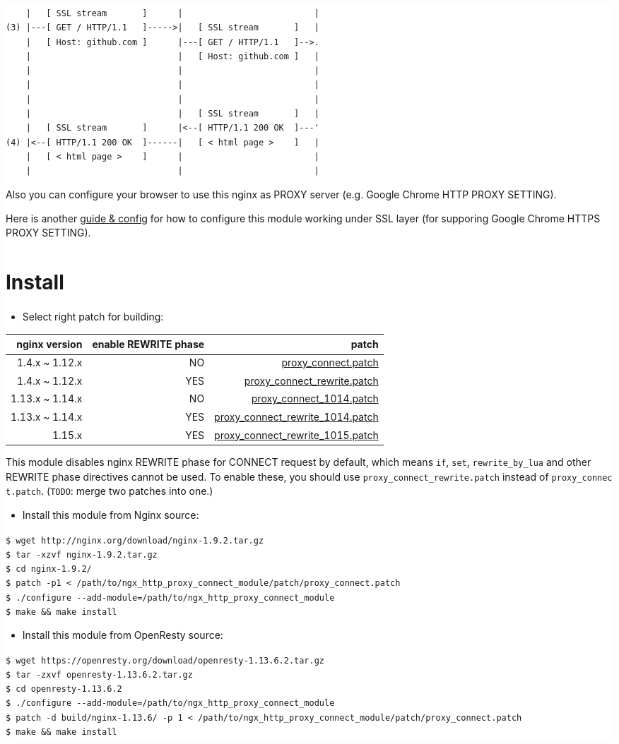 ```
    |   [ SSL stream       ]      |                          |
(3) |---[ GET / HTTP/1.1   ]----->|   [ SSL stream       ]   |
    |   [ Host: github.com ]      |---[ GET / HTTP/1.1   ]-->.
    |                             |   [ Host: github.com ]   |
    |                             |                          |
    |                             |                          |
    |                             |                          |
    |                             |   [ SSL stream       ]   |
    |   [ SSL stream       ]      |<--[ HTTP/1.1 200 OK  ]---'
(4) |<--[ HTTP/1.1 200 OK  ]------|   [ < html page >    ]   |
    |   [ < html page >    ]      |                          |
    |                             |                          |
```

Also you can configure your browser to use this nginx as PROXY server (e.g. Google Chrome HTTP PROXY SETTING).

Here is another [guide & config](https://github.com/chobits/ngx_http_proxy_connect_module/issues/22#issuecomment-346941271) for how to configure this module working under SSL layer (for supporing Google Chrome HTTPS PROXY SETTING).

Install
=======

* Select right patch for building:

| nginx version | enable REWRITE phase | patch |
| --: | --: | --: |
| 1.4.x ~ 1.12.x  | NO  | [proxy_connect.patch](patch/proxy_connect.patch) |
| 1.4.x ~ 1.12.x  | YES | [proxy_connect_rewrite.patch](patch/proxy_connect_rewrite.patch) |
| 1.13.x ~ 1.14.x | NO  | [proxy_connect_1014.patch](patch/proxy_connect_1014.patch) |
| 1.13.x ~ 1.14.x | YES | [proxy_connect_rewrite_1014.patch](patch/proxy_connect_rewrite_1014.patch) |
| 1.15.x | YES | [proxy_connect_rewrite_1015.patch](patch/proxy_connect_rewrite_1015.patch) |

This module disables nginx REWRITE phase for CONNECT request by default, which means `if`, `set`, `rewrite_by_lua` and other REWRITE phase directives cannot be used. To enable these, you should use `proxy_connect_rewrite.patch` instead of `proxy_connect.patch`. (`TODO`: merge two patches into one.)

* Install this module from Nginx source:

```
$ wget http://nginx.org/download/nginx-1.9.2.tar.gz
$ tar -xzvf nginx-1.9.2.tar.gz
$ cd nginx-1.9.2/
$ patch -p1 < /path/to/ngx_http_proxy_connect_module/patch/proxy_connect.patch
$ ./configure --add-module=/path/to/ngx_http_proxy_connect_module
$ make && make install
```

* Install this module from OpenResty source:

```
$ wget https://openresty.org/download/openresty-1.13.6.2.tar.gz
$ tar -zxvf openresty-1.13.6.2.tar.gz
$ cd openresty-1.13.6.2
$ ./configure --add-module=/path/to/ngx_http_proxy_connect_module
$ patch -d build/nginx-1.13.6/ -p 1 < /path/to/ngx_http_proxy_connect_module/patch/proxy_connect.patch
$ make && make install
```
